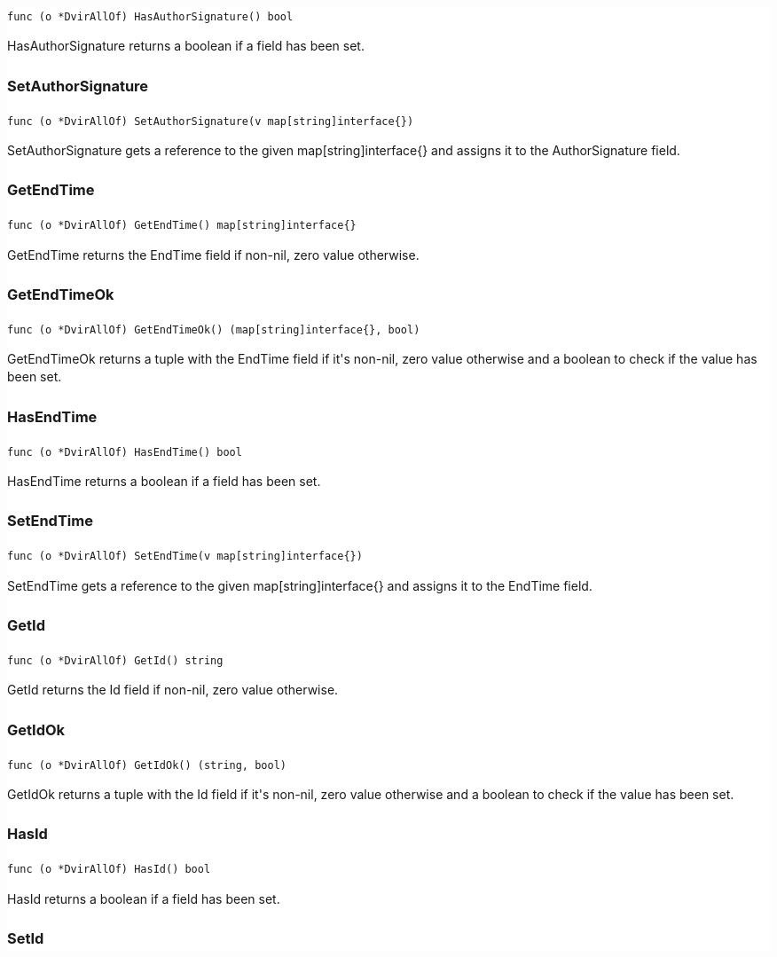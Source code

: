 `func (o *DvirAllOf) HasAuthorSignature() bool`

HasAuthorSignature returns a boolean if a field has been set.

### SetAuthorSignature

`func (o *DvirAllOf) SetAuthorSignature(v map[string]interface{})`

SetAuthorSignature gets a reference to the given map[string]interface{} and assigns it to the AuthorSignature field.

### GetEndTime

`func (o *DvirAllOf) GetEndTime() map[string]interface{}`

GetEndTime returns the EndTime field if non-nil, zero value otherwise.

### GetEndTimeOk

`func (o *DvirAllOf) GetEndTimeOk() (map[string]interface{}, bool)`

GetEndTimeOk returns a tuple with the EndTime field if it's non-nil, zero value otherwise
and a boolean to check if the value has been set.

### HasEndTime

`func (o *DvirAllOf) HasEndTime() bool`

HasEndTime returns a boolean if a field has been set.

### SetEndTime

`func (o *DvirAllOf) SetEndTime(v map[string]interface{})`

SetEndTime gets a reference to the given map[string]interface{} and assigns it to the EndTime field.

### GetId

`func (o *DvirAllOf) GetId() string`

GetId returns the Id field if non-nil, zero value otherwise.

### GetIdOk

`func (o *DvirAllOf) GetIdOk() (string, bool)`

GetIdOk returns a tuple with the Id field if it's non-nil, zero value otherwise
and a boolean to check if the value has been set.

### HasId

`func (o *DvirAllOf) HasId() bool`

HasId returns a boolean if a field has been set.

### SetId
